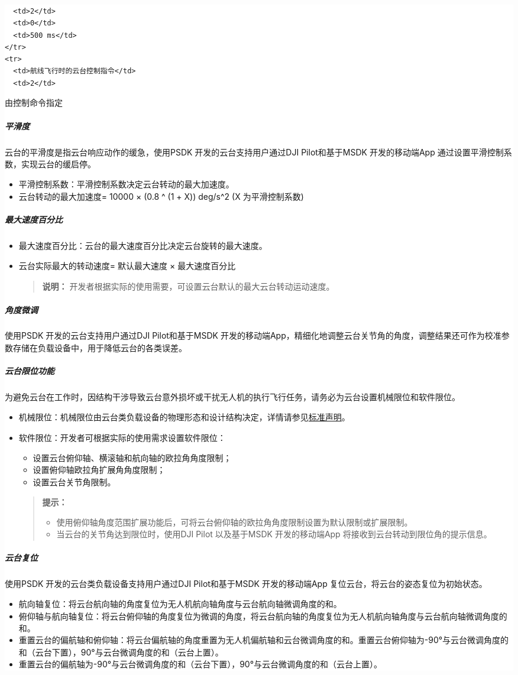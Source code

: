       <td>2</td>
      <td>0</td>
      <td>500 ms</td>
    </tr>
    <tr>
      <td>航线飞行时的云台控制指令</td>
      <td>2</td>
<td colspan="2" style="text-align: center">由控制命令指定</td>
    </tr>
  </tbody>
</table></div></div>


##### 平滑度

云台的平滑度是指云台响应动作的缓急，使用PSDK 开发的云台支持用户通过DJI Pilot和基于MSDK 开发的移动端App 通过设置平滑控制系数，实现云台的缓启停。       

* 平滑控制系数：平滑控制系数决定云台转动的最大加速度。     
* 云台转动的最大加速度= 10000 × (0.8 ^ (1 + X)) deg/s^2 (X 为平滑控制系数)  

##### 最大速度百分比

* 最大速度百分比：云台的最大速度百分比决定云台旋转的最大速度。

* 云台实际最大的转动速度= 默认最大速度 × 最大速度百分比    

  > **说明：** 开发者根据实际的使用需要，可设置云台默认的最大云台转动运动速度。

##### 角度微调

使用PSDK 开发的云台支持用户通过DJI Pilot和基于MSDK 开发的移动端App，精细化地调整云台关节角的角度，调整结果还可作为校准参数存储在负载设备中，用于降低云台的各类误差。

##### 云台限位功能

为避免云台在工作时，因结构干涉导致云台意外损坏或干扰无人机的执行飞行任务，请务必为云台设置机械限位和软件限位。

* 机械限位：机械限位由云台类负载设备的物理形态和设计结构决定，详情请参见[标准声明](https://developer.dji.com/doc/payload-sdk-tutorial/cn/model-instruction/payload-develop-criterion.html)。

* 软件限位：开发者可根据实际的使用需求设置软件限位：

  * 设置云台俯仰轴、横滚轴和航向轴的欧拉角角度限制；
  * 设置俯仰轴欧拉角扩展角角度限制；
  * 设置云台关节角限制。

  > **提示：** 
  >
  > * 使用俯仰轴角度范围扩展功能后，可将云台俯仰轴的欧拉角角度限制设置为默认限制或扩展限制。
  > * 当云台的关节角达到限位时，使用DJI Pilot 以及基于MSDK 开发的移动端App 将接收到云台转动到限位角的提示信息。

##### 云台复位

使用PSDK 开发的云台类负载设备支持用户通过DJI Pilot和基于MSDK 开发的移动端App 复位云台，将云台的姿态复位为初始状态。

* 航向轴复位：将云台航向轴的角度复位为无人机航向轴角度与云台航向轴微调角度的和。
* 俯仰轴与航向轴复位：将云台俯仰轴的角度复位为微调的角度，将云台航向轴的角度复位为无人机航向轴角度与云台航向轴微调角度的和。
* 重置云台的偏航轴和俯仰轴：将云台偏航轴的角度重置为无人机偏航轴和云台微调角度的和。重置云台俯仰轴为-90°与云台微调角度的和（云台下置），90°与云台微调角度的和（云台上置）。
* 重置云台的偏航轴为-90°与云台微调角度的和（云台下置），90°与云台微调角度的和（云台上置）。
